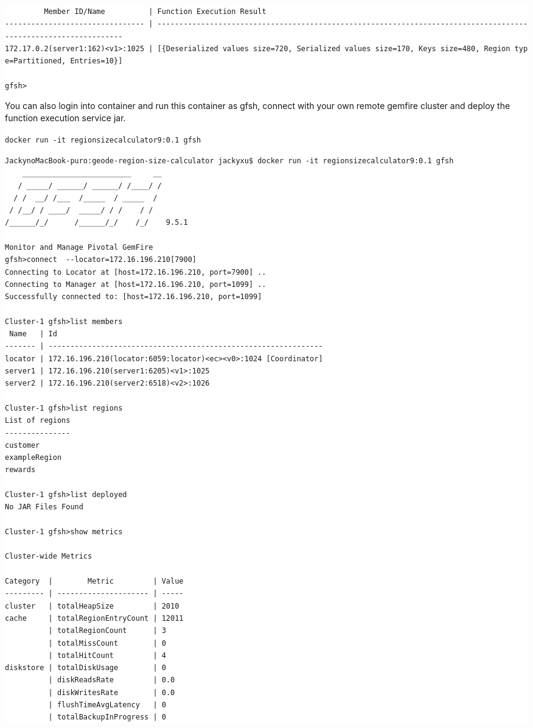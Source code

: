 ```
         Member ID/Name          | Function Execution Result
-------------------------------- | ----------------------------------------------------------------------------------------------------------------
172.17.0.2(server1:162)<v1>:1025 | [{Deserialized values size=720, Serialized values size=170, Keys size=480, Region type=Partitioned, Entries=10}]

gfsh>
```



You can also login into container and run this container as gfsh, connect with your own remote gemfire cluster and deploy the function execution service jar.
```
docker run -it regionsizecalculator9:0.1 gfsh
```

```
JackynoMacBook-puro:geode-region-size-calculator jackyxu$ docker run -it regionsizecalculator9:0.1 gfsh
    _________________________     __
   / _____/ ______/ ______/ /____/ /
  / /  __/ /___  /_____  / _____  / 
 / /__/ / ____/  _____/ / /    / /  
/______/_/      /______/_/    /_/    9.5.1

Monitor and Manage Pivotal GemFire
gfsh>connect  --locator=172.16.196.210[7900]
Connecting to Locator at [host=172.16.196.210, port=7900] ..
Connecting to Manager at [host=172.16.196.210, port=1099] ..
Successfully connected to: [host=172.16.196.210, port=1099]

Cluster-1 gfsh>list members
 Name   | Id
------- | ---------------------------------------------------------------
locator | 172.16.196.210(locator:6059:locator)<ec><v0>:1024 [Coordinator]
server1 | 172.16.196.210(server1:6205)<v1>:1025
server2 | 172.16.196.210(server2:6518)<v2>:1026

Cluster-1 gfsh>list regions
List of regions
---------------
customer
exampleRegion
rewards

Cluster-1 gfsh>list deployed
No JAR Files Found

Cluster-1 gfsh>show metrics

Cluster-wide Metrics

Category  |        Metric         | Value
--------- | --------------------- | -----
cluster   | totalHeapSize         | 2010
cache     | totalRegionEntryCount | 12011
          | totalRegionCount      | 3
          | totalMissCount        | 0
          | totalHitCount         | 4
diskstore | totalDiskUsage        | 0
          | diskReadsRate         | 0.0
          | diskWritesRate        | 0.0
          | flushTimeAvgLatency   | 0
          | totalBackupInProgress | 0
```